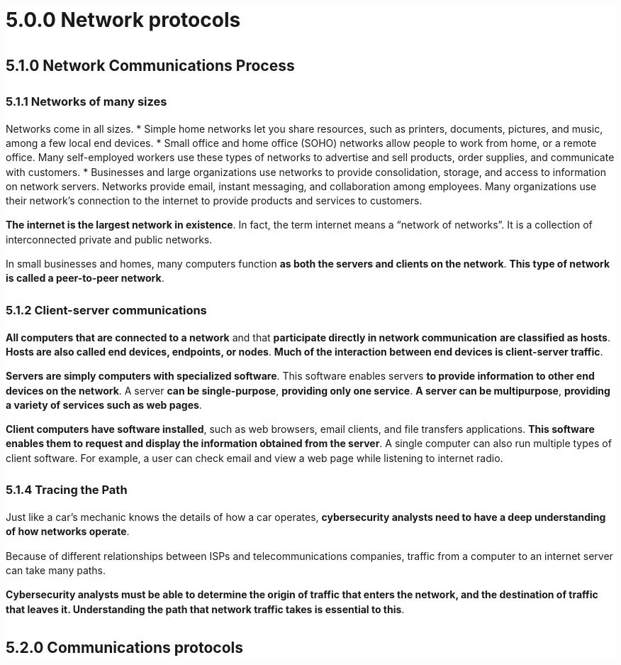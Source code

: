 # 5.0.0 Network protocols

## 5.1.0 Network Communications Process

### 5.1.1 Networks of many sizes

Networks come in all sizes.
    * Simple home networks let you share resources, such as printers, documents, pictures, and music, among a few local end devices.
    * Small office and home office (SOHO) networks allow people to work from home, or a remote office. Many self-employed workers use these types of networks to advertise and sell products, order supplies, and communicate with customers.
    * Businesses and large organizations use networks to provide consolidation, storage, and access to information on network servers. Networks provide email, instant messaging, and collaboration among employees. Many organizations use their network’s connection to the internet to provide products and services to customers.

**The internet is the largest network in existence**. In fact, the term internet means a “network of networks”. It is a collection of interconnected private and public networks.

In small businesses and homes, many computers function **as both the servers and clients on the network**. **This type of network is called a peer-to-peer network**.

### 5.1.2 Client-server communications

**All computers that are connected to a network** and that **participate directly in network  communication** **are classified as hosts**. **Hosts are also called end devices, endpoints, or nodes**. **Much of the interaction between end devices is client-server traffic**.

**Servers are simply computers with specialized software**. This software enables servers **to provide information to other end devices on the network**. A server **can be single-purpose**, **providing only one service**. **A server can be multipurpose**, **providing a variety of services such as web pages**.

**Client computers have software installed**, such as web browsers, email clients, and file transfers applications. **This software enables them to request and display the information obtained from the server**. A single computer can also run multiple types of client software. For example, a user can check email and view a web page while listening to internet radio.

### 5.1.4 Tracing the Path

Just like a car’s mechanic knows the details of how a car operates, **cybersecurity analysts need to have a deep understanding of how networks operate**.

Because of different relationships between ISPs and telecommunications companies, traffic from a computer to an internet server can take many paths.

**Cybersecurity analysts must be able to determine the origin of traffic that enters the network, and the destination of traffic that leaves it. Understanding the path that network traffic takes is essential to this**.

## 5.2.0 Communications protocols
